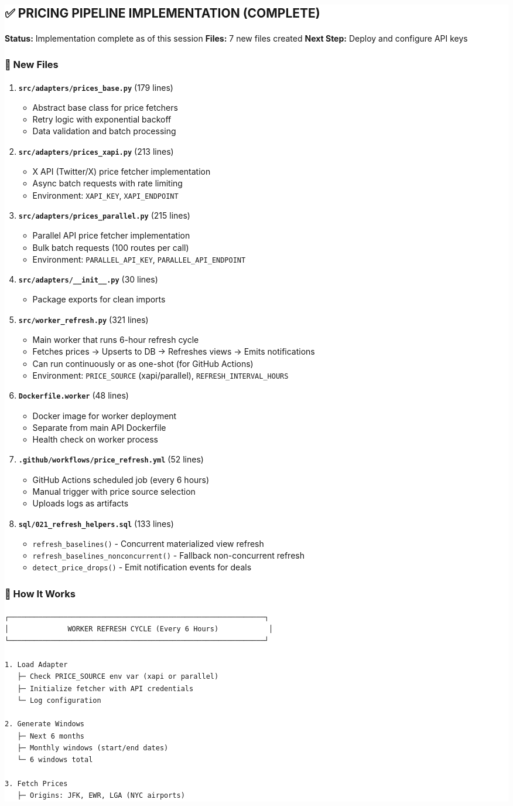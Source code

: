 
## ✅ PRICING PIPELINE IMPLEMENTATION (COMPLETE)

**Status:** Implementation complete as of this session
**Files:** 7 new files created
**Next Step:** Deploy and configure API keys

### 📁 New Files

1. **`src/adapters/prices_base.py`** (179 lines)
   - Abstract base class for price fetchers
   - Retry logic with exponential backoff
   - Data validation and batch processing

2. **`src/adapters/prices_xapi.py`** (213 lines)
   - X API (Twitter/X) price fetcher implementation
   - Async batch requests with rate limiting
   - Environment: `XAPI_KEY`, `XAPI_ENDPOINT`

3. **`src/adapters/prices_parallel.py`** (215 lines)
   - Parallel API price fetcher implementation
   - Bulk batch requests (100 routes per call)
   - Environment: `PARALLEL_API_KEY`, `PARALLEL_API_ENDPOINT`

4. **`src/adapters/__init__.py`** (30 lines)
   - Package exports for clean imports

5. **`src/worker_refresh.py`** (321 lines)
   - Main worker that runs 6-hour refresh cycle
   - Fetches prices → Upserts to DB → Refreshes views → Emits notifications
   - Can run continuously or as one-shot (for GitHub Actions)
   - Environment: `PRICE_SOURCE` (xapi/parallel), `REFRESH_INTERVAL_HOURS`

6. **`Dockerfile.worker`** (48 lines)
   - Docker image for worker deployment
   - Separate from main API Dockerfile
   - Health check on worker process

7. **`.github/workflows/price_refresh.yml`** (52 lines)
   - GitHub Actions scheduled job (every 6 hours)
   - Manual trigger with price source selection
   - Uploads logs as artifacts

8. **`sql/021_refresh_helpers.sql`** (133 lines)
   - `refresh_baselines()` - Concurrent materialized view refresh
   - `refresh_baselines_nonconcurrent()` - Fallback non-concurrent refresh
   - `detect_price_drops()` - Emit notification events for deals

### 🔄 How It Works

```
┌─────────────────────────────────────────────────────────────┐
│              WORKER REFRESH CYCLE (Every 6 Hours)            │
└─────────────────────────────────────────────────────────────┘

1. Load Adapter
   ├─ Check PRICE_SOURCE env var (xapi or parallel)
   ├─ Initialize fetcher with API credentials
   └─ Log configuration

2. Generate Windows
   ├─ Next 6 months
   ├─ Monthly windows (start/end dates)
   └─ 6 windows total

3. Fetch Prices
   ├─ Origins: JFK, EWR, LGA (NYC airports)
```